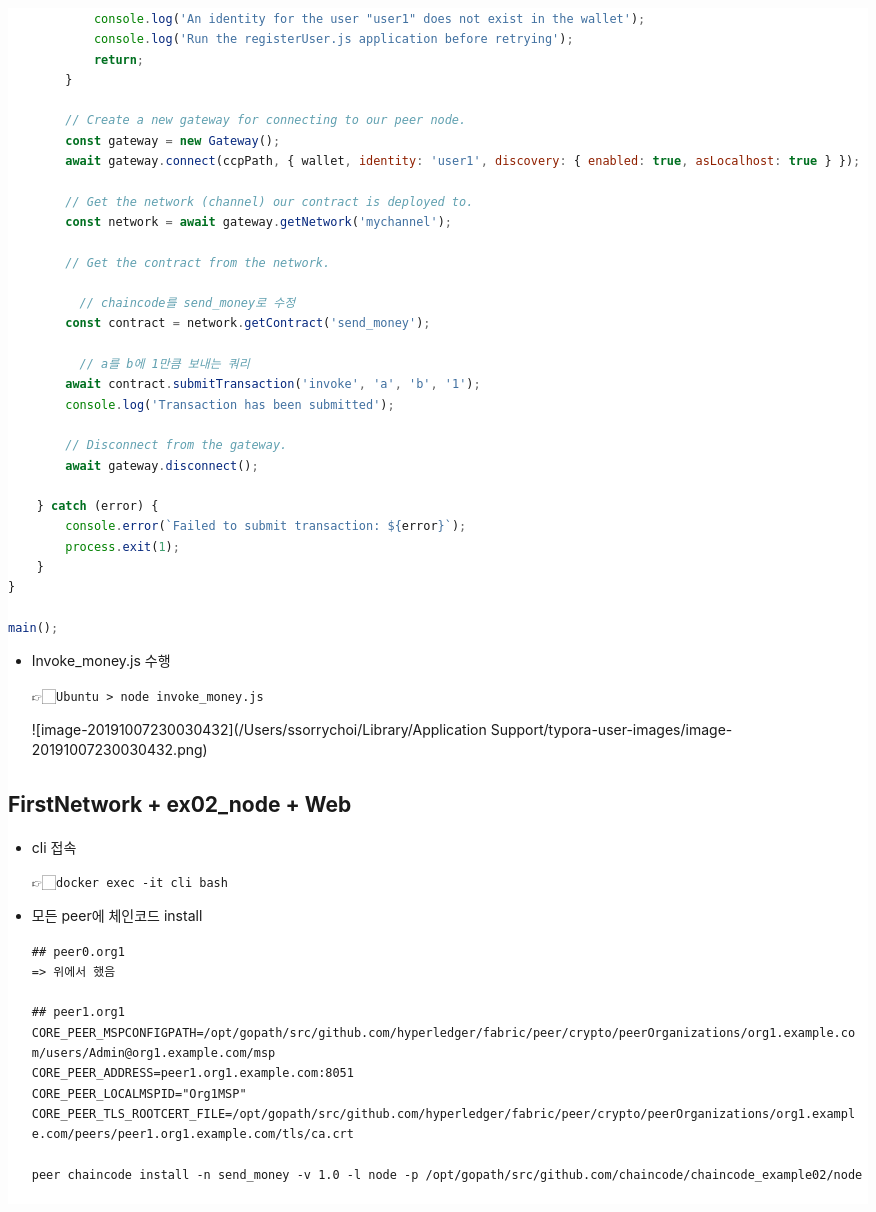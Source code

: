   ```javascript
              console.log('An identity for the user "user1" does not exist in the wallet');
              console.log('Run the registerUser.js application before retrying');
              return;
          }
  
          // Create a new gateway for connecting to our peer node.
          const gateway = new Gateway();
          await gateway.connect(ccpPath, { wallet, identity: 'user1', discovery: { enabled: true, asLocalhost: true } });
  
          // Get the network (channel) our contract is deployed to.
          const network = await gateway.getNetwork('mychannel');
  
          // Get the contract from the network.
        
        	// chaincode를 send_money로 수정
          const contract = network.getContract('send_money');
        
        	// a를 b에 1만큼 보내는 쿼리
          await contract.submitTransaction('invoke', 'a', 'b', '1');
          console.log('Transaction has been submitted');
  
          // Disconnect from the gateway.
          await gateway.disconnect();
  
      } catch (error) {
          console.error(`Failed to submit transaction: ${error}`);
          process.exit(1);
      }
  }
  
  main();
  ```

- Invoke_money.js 수행

  👉🏻`Ubuntu > node invoke_money.js`

  ![image-20191007230030432](/Users/ssorrychoi/Library/Application Support/typora-user-images/image-20191007230030432.png)



## FirstNetwork + ex02_node + Web

- cli 접속

  👉🏻`docker exec -it cli bash`

- 모든 peer에 체인코드 install

  ```
  ## peer0.org1
  => 위에서 했음
  
  ## peer1.org1
  CORE_PEER_MSPCONFIGPATH=/opt/gopath/src/github.com/hyperledger/fabric/peer/crypto/peerOrganizations/org1.example.com/users/Admin@org1.example.com/msp
  CORE_PEER_ADDRESS=peer1.org1.example.com:8051
  CORE_PEER_LOCALMSPID="Org1MSP"
  CORE_PEER_TLS_ROOTCERT_FILE=/opt/gopath/src/github.com/hyperledger/fabric/peer/crypto/peerOrganizations/org1.example.com/peers/peer1.org1.example.com/tls/ca.crt
  
  peer chaincode install -n send_money -v 1.0 -l node -p /opt/gopath/src/github.com/chaincode/chaincode_example02/node
  
  
  ```